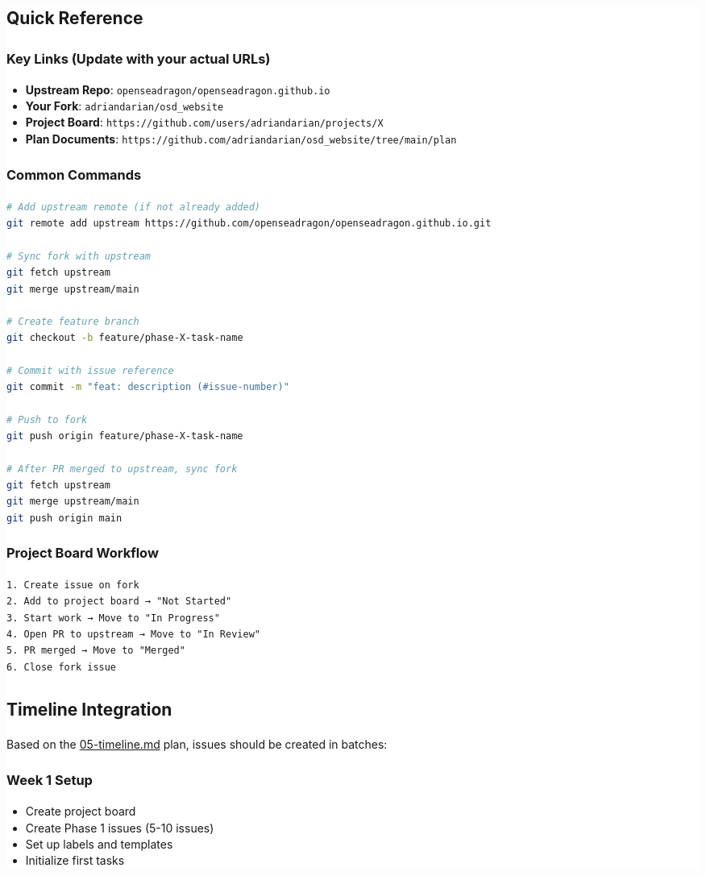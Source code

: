 ## Quick Reference

### Key Links (Update with your actual URLs)
- **Upstream Repo**: `openseadragon/openseadragon.github.io`
- **Your Fork**: `adriandarian/osd_website`
- **Project Board**: `https://github.com/users/adriandarian/projects/X`
- **Plan Documents**: `https://github.com/adriandarian/osd_website/tree/main/plan`

### Common Commands
```bash
# Add upstream remote (if not already added)
git remote add upstream https://github.com/openseadragon/openseadragon.github.io.git

# Sync fork with upstream
git fetch upstream
git merge upstream/main

# Create feature branch
git checkout -b feature/phase-X-task-name

# Commit with issue reference
git commit -m "feat: description (#issue-number)"

# Push to fork
git push origin feature/phase-X-task-name

# After PR merged to upstream, sync fork
git fetch upstream
git merge upstream/main
git push origin main
```

### Project Board Workflow
```
1. Create issue on fork
2. Add to project board → "Not Started"
3. Start work → Move to "In Progress"
4. Open PR to upstream → Move to "In Review"
5. PR merged → Move to "Merged"
6. Close fork issue
```

## Timeline Integration

Based on the [05-timeline.md](./05-timeline.md) plan, issues should be created in batches:

### Week 1 Setup
- Create project board
- Create Phase 1 issues (5-10 issues)
- Set up labels and templates
- Initialize first tasks
